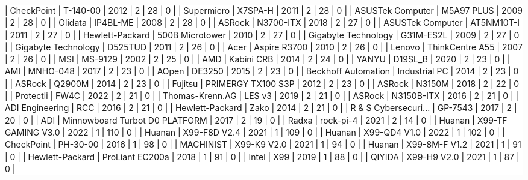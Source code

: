 | CheckPoint           | T-140-00                                         | 2012 | 2       | 28      | 0 |
| Supermicro           | X7SPA-H                                          | 2011 | 2       | 28      | 0 |
| ASUSTek Computer     | M5A97 PLUS                                       | 2009 | 2       | 28      | 0 |
| Olidata              | IP4BL-ME                                         | 2008 | 2       | 28      | 0 |
| ASRock               | N3700-ITX                                        | 2018 | 2       | 27      | 0 |
| ASUSTek Computer     | AT5NM10T-I                                       | 2011 | 2       | 27      | 0 |
| Hewlett-Packard      | 500B Microtower                                  | 2010 | 2       | 27      | 0 |
| Gigabyte Technology  | G31M-ES2L                                        | 2009 | 2       | 27      | 0 |
| Gigabyte Technology  | D525TUD                                          | 2011 | 2       | 26      | 0 |
| Acer                 | Aspire R3700                                     | 2010 | 2       | 26      | 0 |
| Lenovo               | ThinkCentre A55                                  | 2007 | 2       | 26      | 0 |
| MSI                  | MS-9129                                          | 2002 | 2       | 25      | 0 |
| AMD                  | Kabini CRB                                       | 2014 | 2       | 24      | 0 |
| YANYU                | D19SL_B                                          | 2020 | 2       | 23      | 0 |
| AMI                  | MNHO-048                                         | 2017 | 2       | 23      | 0 |
| AOpen                | DE3250                                           | 2015 | 2       | 23      | 0 |
| Beckhoff Automation  | Industrial PC                                    | 2014 | 2       | 23      | 0 |
| ASRock               | Q2900M                                           | 2014 | 2       | 23      | 0 |
| Fujitsu              | PRIMERGY TX100 S3P                               | 2012 | 2       | 23      | 0 |
| ASRock               | N3150M                                           | 2018 | 2       | 22      | 0 |
| Protectli            | FW4C                                             | 2022 | 2       | 21      | 0 |
| Thomas-Krenn.AG      | LES v3                                           | 2019 | 2       | 21      | 0 |
| ASRock               | N3150B-ITX                                       | 2016 | 2       | 21      | 0 |
| ADI Engineering      | RCC                                              | 2016 | 2       | 21      | 0 |
| Hewlett-Packard      | Zako                                             | 2014 | 2       | 21      | 0 |
| R & S Cybersecuri... | GP-7543                                          | 2017 | 2       | 20      | 0 |
| ADI                  | Minnowboard Turbot D0 PLATFORM                   | 2017 | 2       | 19      | 0 |
| Radxa                | rock-pi-4                                        | 2021 | 2       | 14      | 0 |
| Huanan               | X99-TF GAMING V3.0                               | 2022 | 1       | 110     | 0 |
| Huanan               | X99-F8D V2.4                                     | 2021 | 1       | 109     | 0 |
| Huanan               | X99-QD4 V1.0                                     | 2022 | 1       | 102     | 0 |
| CheckPoint           | PH-30-00                                         | 2016 | 1       | 98      | 0 |
| MACHINIST            | X99-K9 V2.0                                      | 2021 | 1       | 94      | 0 |
| Huanan               | X99-8M-F V1.2                                    | 2021 | 1       | 91      | 0 |
| Hewlett-Packard      | ProLiant EC200a                                  | 2018 | 1       | 91      | 0 |
| Intel                | X99                                              | 2019 | 1       | 88      | 0 |
| QIYIDA               | X99-H9 V2.0                                      | 2021 | 1       | 87      | 0 |